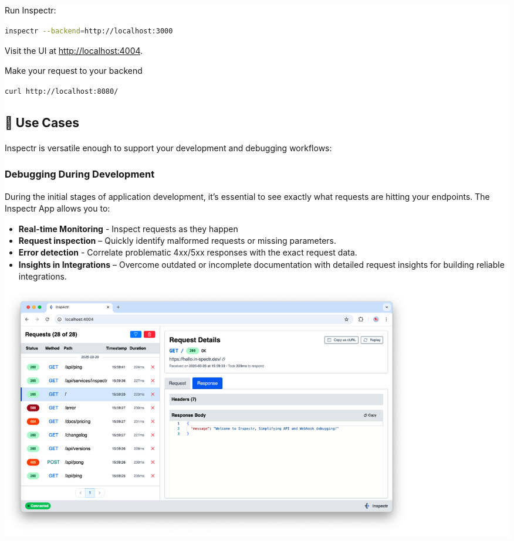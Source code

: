 Run Inspectr:

```bash
inspectr --backend=http://localhost:3000
```

Visit the UI at [http://localhost:4004](http://localhost:4004).

Make your request to your backend 

```bash
curl http://localhost:8080/
```

## 🎯 Use Cases

Inspectr is versatile enough to support your development and debugging workflows:

### Debugging During Development

During the initial stages of application development, it’s essential to see exactly what requests are hitting your
endpoints. The Inspectr App allows you to:

- **Real-time Monitoring** - Inspect requests as they happen
- **Request inspection** – Quickly identify malformed requests or missing parameters.
- **Error detection** - Correlate problematic 4xx/5xx responses with the exact request data.
- **Insights in Integrations** – Overcome outdated or incomplete documentation with detailed request insights for building reliable integrations.

<img src="https://raw.githubusercontent.com/inspectr-hq/inspectr/main/assets/inspectr-app.png" alt="Request Inspectr" width="80%">
